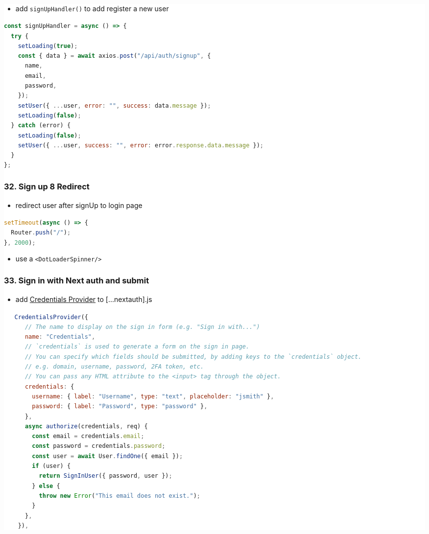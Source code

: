 - add `signUpHandler()` to add register a new user

```js
const signUpHandler = async () => {
  try {
    setLoading(true);
    const { data } = await axios.post("/api/auth/signup", {
      name,
      email,
      password,
    });
    setUser({ ...user, error: "", success: data.message });
    setLoading(false);
  } catch (error) {
    setLoading(false);
    setUser({ ...user, success: "", error: error.response.data.message });
  }
};
```

### 32. Sign up 8 Redirect

- redirect user after signUp to login page

```js
setTimeout(async () => {
  Router.push("/");
}, 2000);
```

- use a `<DotLoaderSpinner/>`

### 33. Sign in with Next auth and submit

- add [Credentials Provider](https://next-auth.js.org/providers/credentials) to [...nextauth].js

```js
   CredentialsProvider({
      // The name to display on the sign in form (e.g. "Sign in with...")
      name: "Credentials",
      // `credentials` is used to generate a form on the sign in page.
      // You can specify which fields should be submitted, by adding keys to the `credentials` object.
      // e.g. domain, username, password, 2FA token, etc.
      // You can pass any HTML attribute to the <input> tag through the object.
      credentials: {
        username: { label: "Username", type: "text", placeholder: "jsmith" },
        password: { label: "Password", type: "password" },
      },
      async authorize(credentials, req) {
        const email = credentials.email;
        const password = credentials.password;
        const user = await User.findOne({ email });
        if (user) {
          return SignInUser({ password, user });
        } else {
          throw new Error("This email does not exist.");
        }
      },
    }),
```
